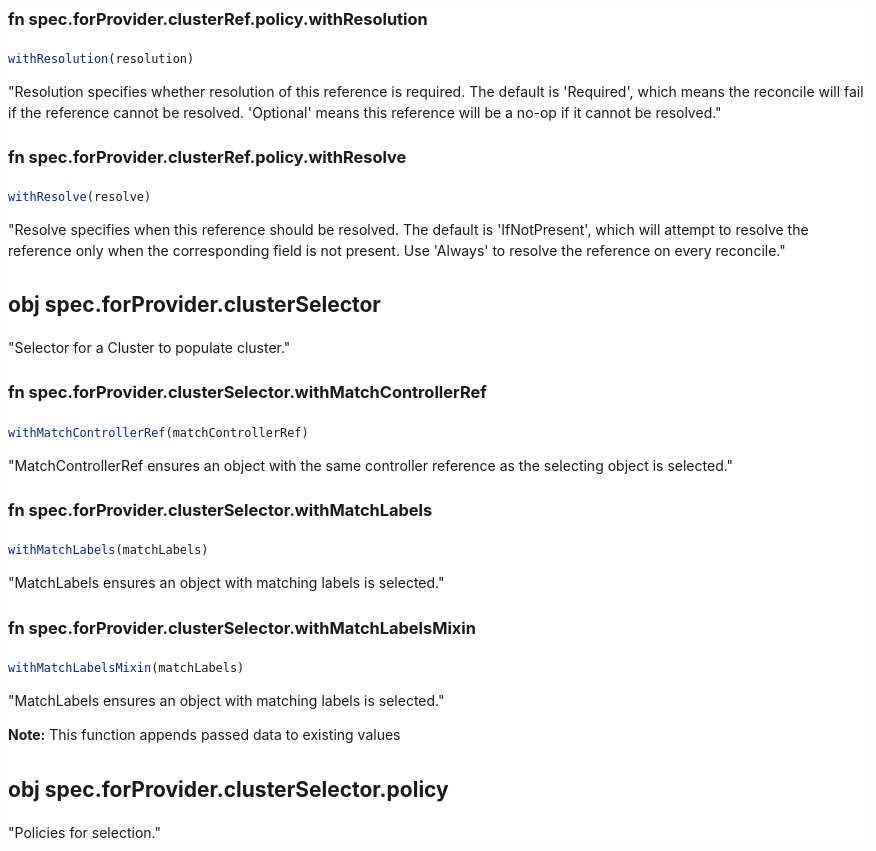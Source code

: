 ### fn spec.forProvider.clusterRef.policy.withResolution

```ts
withResolution(resolution)
```

"Resolution specifies whether resolution of this reference is required. The default is 'Required', which means the reconcile will fail if the reference cannot be resolved. 'Optional' means this reference will be a no-op if it cannot be resolved."

### fn spec.forProvider.clusterRef.policy.withResolve

```ts
withResolve(resolve)
```

"Resolve specifies when this reference should be resolved. The default is 'IfNotPresent', which will attempt to resolve the reference only when the corresponding field is not present. Use 'Always' to resolve the reference on every reconcile."

## obj spec.forProvider.clusterSelector

"Selector for a Cluster to populate cluster."

### fn spec.forProvider.clusterSelector.withMatchControllerRef

```ts
withMatchControllerRef(matchControllerRef)
```

"MatchControllerRef ensures an object with the same controller reference as the selecting object is selected."

### fn spec.forProvider.clusterSelector.withMatchLabels

```ts
withMatchLabels(matchLabels)
```

"MatchLabels ensures an object with matching labels is selected."

### fn spec.forProvider.clusterSelector.withMatchLabelsMixin

```ts
withMatchLabelsMixin(matchLabels)
```

"MatchLabels ensures an object with matching labels is selected."

**Note:** This function appends passed data to existing values

## obj spec.forProvider.clusterSelector.policy

"Policies for selection."
